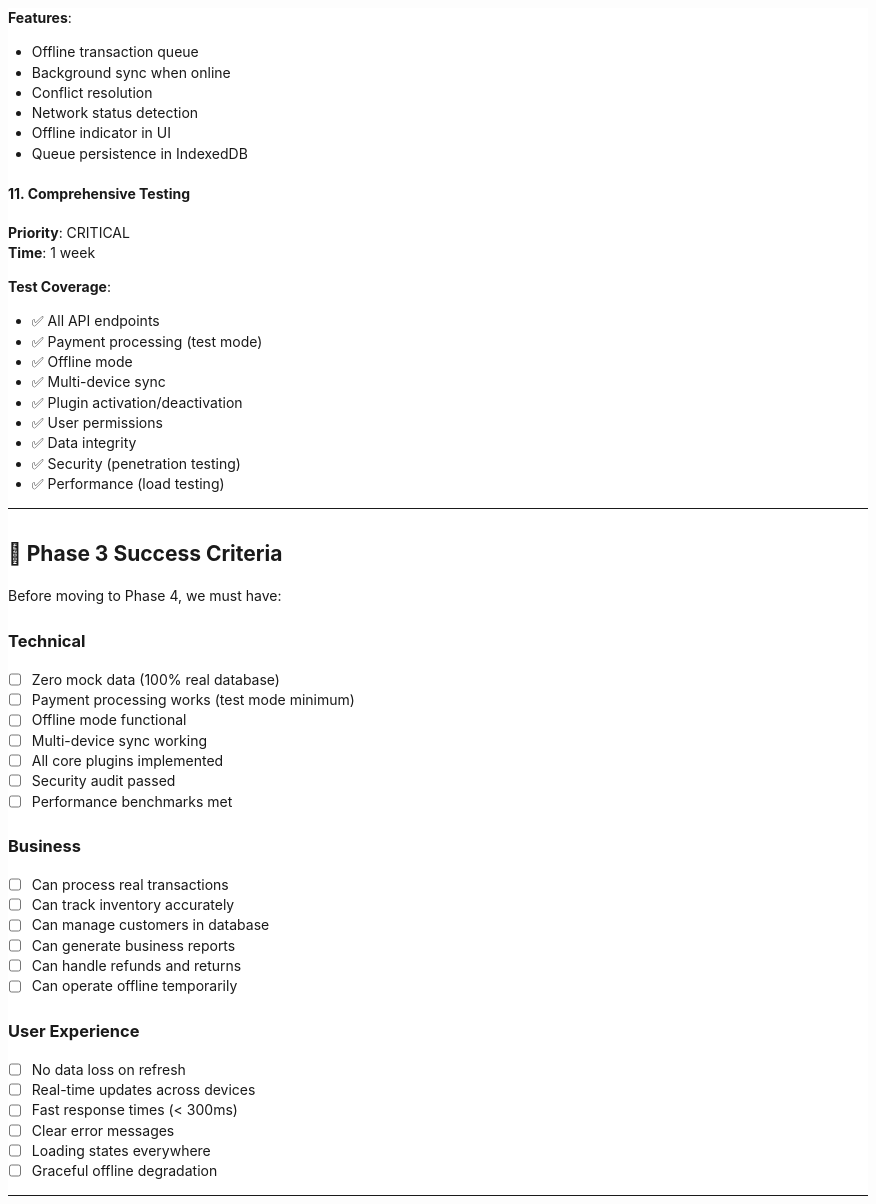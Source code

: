 **Features**:
- Offline transaction queue
- Background sync when online
- Conflict resolution
- Network status detection
- Offline indicator in UI
- Queue persistence in IndexedDB

#### 11. Comprehensive Testing
**Priority**: CRITICAL  
**Time**: 1 week

**Test Coverage**:
- ✅ All API endpoints
- ✅ Payment processing (test mode)
- ✅ Offline mode
- ✅ Multi-device sync
- ✅ Plugin activation/deactivation
- ✅ User permissions
- ✅ Data integrity
- ✅ Security (penetration testing)
- ✅ Performance (load testing)

---

## 🎯 Phase 3 Success Criteria

Before moving to Phase 4, we must have:

### Technical
- [ ] Zero mock data (100% real database)
- [ ] Payment processing works (test mode minimum)
- [ ] Offline mode functional
- [ ] Multi-device sync working
- [ ] All core plugins implemented
- [ ] Security audit passed
- [ ] Performance benchmarks met

### Business
- [ ] Can process real transactions
- [ ] Can track inventory accurately
- [ ] Can manage customers in database
- [ ] Can generate business reports
- [ ] Can handle refunds and returns
- [ ] Can operate offline temporarily

### User Experience
- [ ] No data loss on refresh
- [ ] Real-time updates across devices
- [ ] Fast response times (< 300ms)
- [ ] Clear error messages
- [ ] Loading states everywhere
- [ ] Graceful offline degradation

---